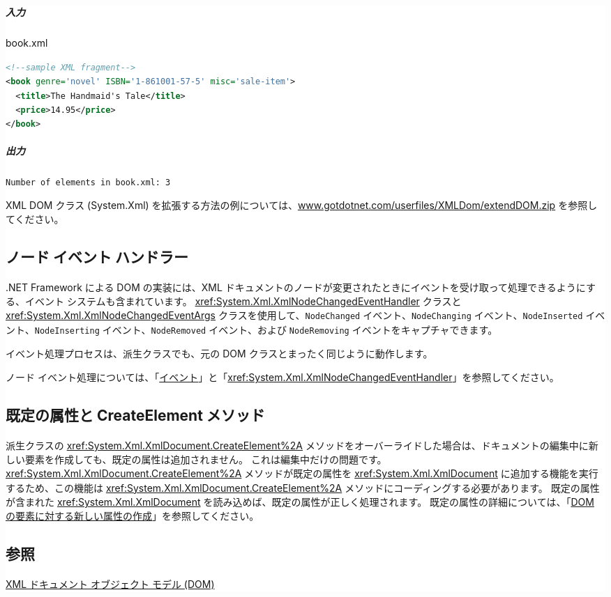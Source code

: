 ##### <a name="input"></a>入力  
 book.xml  
  
```xml  
<!--sample XML fragment-->  
<book genre='novel' ISBN='1-861001-57-5' misc='sale-item'>  
  <title>The Handmaid's Tale</title>  
  <price>14.95</price>  
</book>  
```  
  
##### <a name="output"></a>出力  
  
```  
Number of elements in book.xml: 3  
```  
  
 XML DOM クラス (System.Xml) を拡張する方法の例については、www.gotdotnet.com/userfiles/XMLDom/extendDOM.zip を参照してください。  
  
## <a name="node-event-handler"></a>ノード イベント ハンドラー  
 .NET Framework による DOM の実装には、XML ドキュメントのノードが変更されたときにイベントを受け取って処理できるようにする、イベント システムも含まれています。 <xref:System.Xml.XmlNodeChangedEventHandler> クラスと <xref:System.Xml.XmlNodeChangedEventArgs> クラスを使用して、`NodeChanged` イベント、`NodeChanging` イベント、`NodeInserted` イベント、`NodeInserting` イベント、`NodeRemoved` イベント、および `NodeRemoving` イベントをキャプチャできます。  
  
 イベント処理プロセスは、派生クラスでも、元の DOM クラスとまったく同じように動作します。  
  
 ノード イベント処理については、「[イベント](../../../../docs/standard/events/index.md)」と「<xref:System.Xml.XmlNodeChangedEventHandler>」を参照してください。  
  
## <a name="default-attributes-and-the-createelement-method"></a>既定の属性と CreateElement メソッド  
 派生クラスの <xref:System.Xml.XmlDocument.CreateElement%2A> メソッドをオーバーライドした場合は、ドキュメントの編集中に新しい要素を作成しても、既定の属性は追加されません。 これは編集中だけの問題です。 <xref:System.Xml.XmlDocument.CreateElement%2A> メソッドが既定の属性を <xref:System.Xml.XmlDocument> に追加する機能を実行するため、この機能は <xref:System.Xml.XmlDocument.CreateElement%2A> メソッドにコーディングする必要があります。 既定の属性が含まれた <xref:System.Xml.XmlDocument> を読み込めば、既定の属性が正しく処理されます。 既定の属性の詳細については、「[DOM の要素に対する新しい属性の作成](../../../../docs/standard/data/xml/creating-new-attributes-for-elements-in-the-dom.md)」を参照してください。  
  
## <a name="see-also"></a>参照  
 [XML ドキュメント オブジェクト モデル (DOM)](../../../../docs/standard/data/xml/xml-document-object-model-dom.md)
